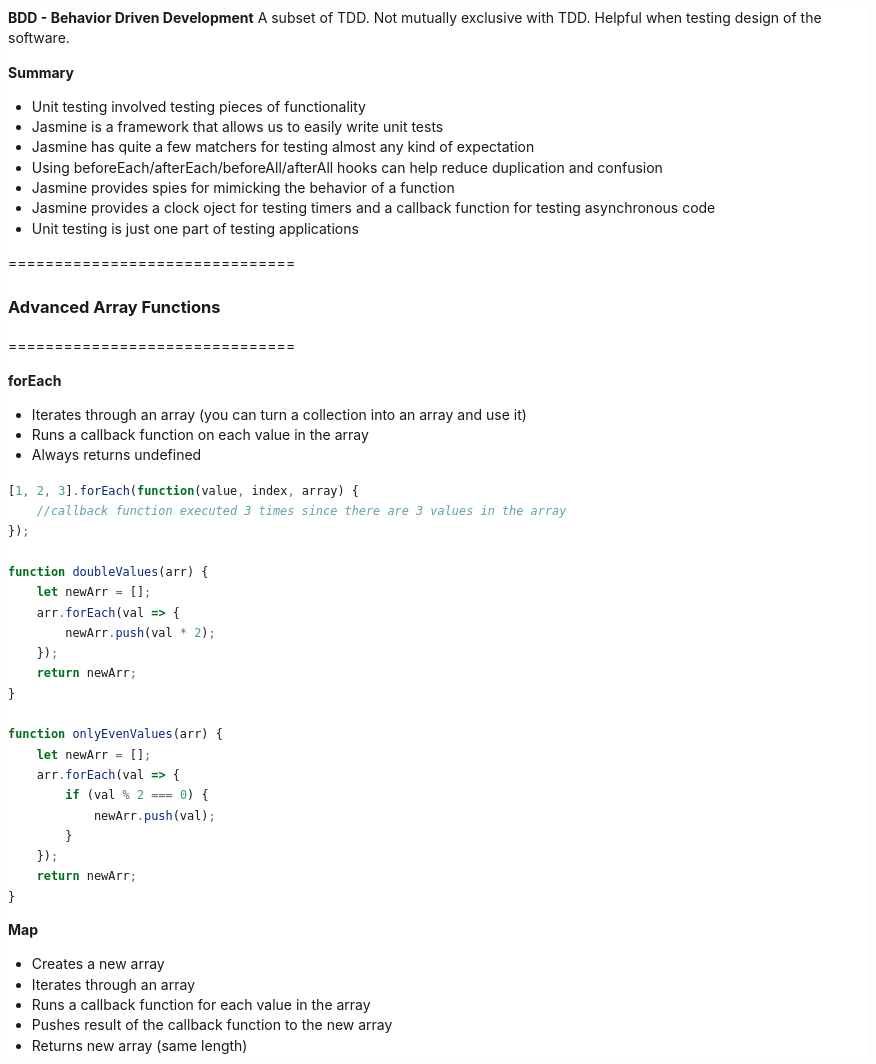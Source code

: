 **BDD - Behavior Driven Development**
A subset of TDD. Not mutually exclusive with TDD.
Helpful when testing design of the software.

**Summary**

- Unit testing involved testing pieces of functionality
- Jasmine is a framework that allows us to easily write unit tests
- Jasmine has quite a few matchers for testing almost any kind of expectation
- Using beforeEach/afterEach/beforeAll/afterAll hooks can help reduce duplication and confusion
- Jasmine provides spies for mimicking the behavior of a function
- Jasmine provides a clock oject for testing timers and a callback function for testing asynchronous code
- Unit testing is just one part of testing applications

===============================

### Advanced Array Functions

===============================

**forEach**

- Iterates through an array (you can turn a collection into an array and use it)
- Runs a callback function on each value in the array
- Always returns undefined

```js
[1, 2, 3].forEach(function(value, index, array) {
	//callback function executed 3 times since there are 3 values in the array
});

function doubleValues(arr) {
	let newArr = [];
	arr.forEach(val => {
		newArr.push(val * 2);
	});
	return newArr;
}

function onlyEvenValues(arr) {
	let newArr = [];
	arr.forEach(val => {
		if (val % 2 === 0) {
			newArr.push(val);
		}
	});
	return newArr;
}
```

**Map**

- Creates a new array
- Iterates through an array
- Runs a callback function for each value in the array
- Pushes result of the callback function to the new array
- Returns new array (same length)
